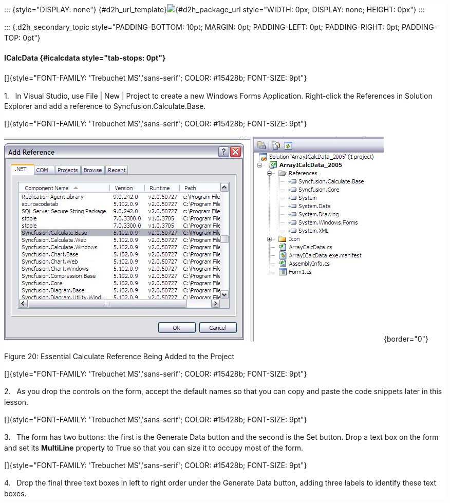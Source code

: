 ::: {style="DISPLAY: none"}
[](ms-xhelp:///?Id=d2h_url_template){#d2h_url_template}![](!package_url!){#d2h_package_url style="WIDTH: 0px; DISPLAY: none; HEIGHT: 0px"}
:::

::: {.d2h_secondary_topic style="PADDING-BOTTOM: 10pt; MARGIN: 0pt; PADDING-LEFT: 0pt; PADDING-RIGHT: 0pt; PADDING-TOP: 0pt"}
#### ICalcData {#icalcdata style="tab-stops: 0pt"}

[]{style="FONT-FAMILY: 'Trebuchet MS','sans-serif'; COLOR: #15428b; FONT-SIZE: 9pt"} 

1.   In Visual Studio, use File \| New \| Project to create a new Windows Forms Application. Right-click the References in Solution Explorer and add a reference to Syncfusion.Calculate.Base.

[]{style="FONT-FAMILY: 'Trebuchet MS','sans-serif'; COLOR: #15428b; FONT-SIZE: 9pt"} 

![](ImagesExt/image18_22.jpg){border="0"}

Figure 20: Essential Calculate Reference Being Added to the Project

[]{style="FONT-FAMILY: 'Trebuchet MS','sans-serif'; COLOR: #15428b; FONT-SIZE: 9pt"} 

2.   As you drop the controls on the form, accept the default names so that you can copy and paste the code snippets later in this lesson.

[]{style="FONT-FAMILY: 'Trebuchet MS','sans-serif'; COLOR: #15428b; FONT-SIZE: 9pt"} 

3.   The form has two buttons: the first is the Generate Data button and the second is the Set button. Drop a text box on the form and set its **MultiLine** property to True so that you can size it to occupy most of the form. 

[]{style="FONT-FAMILY: 'Trebuchet MS','sans-serif'; COLOR: #15428b; FONT-SIZE: 9pt"} 

4.   Drop the final three text boxes in left to right order under the Generate Data button, adding three labels to identify these text boxes.
